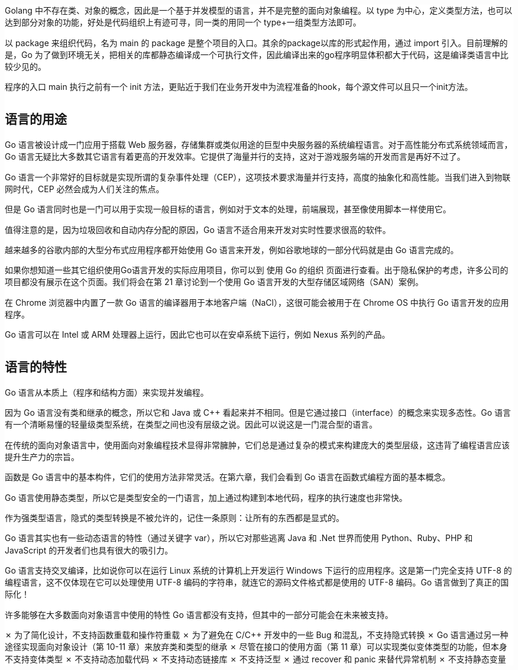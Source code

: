 Golang 中不存在类、对象的概念，因此是一个基于并发模型的语言，并不是完整的面向对象编程。以 type 为中心，定义类型方法，也可以达到部分对象的功能，好处是代码组织上有迹可寻，同一类的用同一个 type+一组类型方法即可。

以 package 来组织代码，名为 main 的 package 是整个项目的入口。其余的package以库的形式起作用，通过 import 引入。目前理解的是，Go 为了做到环境无关，把相关的库都静态编译成一个可执行文件，因此编译出来的go程序明显体积都大于代码，这是编译类语言中比较少见的。

程序的入口 main 执行之前有一个 init 方法，更贴近于我们在业务开发中为流程准备的hook，每个源文件可以且只一个init方法。

## 语言的用途

Go 语言被设计成一门应用于搭载 Web 服务器，存储集群或类似用途的巨型中央服务器的系统编程语言。对于高性能分布式系统领域而言，Go 语言无疑比大多数其它语言有着更高的开发效率。它提供了海量并行的支持，这对于游戏服务端的开发而言是再好不过了。

Go 语言一个非常好的目标就是实现所谓的复杂事件处理（CEP），这项技术要求海量并行支持，高度的抽象化和高性能。当我们进入到物联网时代，CEP 必然会成为人们关注的焦点。

但是 Go 语言同时也是一门可以用于实现一般目标的语言，例如对于文本的处理，前端展现，甚至像使用脚本一样使用它。

值得注意的是，因为垃圾回收和自动内存分配的原因，Go 语言不适合用来开发对实时性要求很高的软件。

越来越多的谷歌内部的大型分布式应用程序都开始使用 Go 语言来开发，例如谷歌地球的一部分代码就是由 Go 语言完成的。

如果你想知道一些其它组织使用Go语言开发的实际应用项目，你可以到 使用 Go 的组织 页面进行查看。出于隐私保护的考虑，许多公司的项目都没有展示在这个页面。我们将会在第 21 章讨论到一个使用 Go 语言开发的大型存储区域网络（SAN）案例。

在 Chrome 浏览器中内置了一款 Go 语言的编译器用于本地客户端（NaCl），这很可能会被用于在 Chrome OS 中执行 Go 语言开发的应用程序。

Go 语言可以在 Intel 或 ARM 处理器上运行，因此它也可以在安卓系统下运行，例如 Nexus 系列的产品。


## 语言的特性

Go 语言从本质上（程序和结构方面）来实现并发编程。

因为 Go 语言没有类和继承的概念，所以它和 Java 或 C++ 看起来并不相同。但是它通过接口（interface）的概念来实现多态性。Go 语言有一个清晰易懂的轻量级类型系统，在类型之间也没有层级之说。因此可以说这是一门混合型的语言。

在传统的面向对象语言中，使用面向对象编程技术显得非常臃肿，它们总是通过复杂的模式来构建庞大的类型层级，这违背了编程语言应该提升生产力的宗旨。

函数是 Go 语言中的基本构件，它们的使用方法非常灵活。在第六章，我们会看到 Go 语言在函数式编程方面的基本概念。

Go 语言使用静态类型，所以它是类型安全的一门语言，加上通过构建到本地代码，程序的执行速度也非常快。

作为强类型语言，隐式的类型转换是不被允许的，记住一条原则：让所有的东西都是显式的。

Go 语言其实也有一些动态语言的特性（通过关键字 var），所以它对那些逃离 Java 和 .Net 世界而使用 Python、Ruby、PHP 和 JavaScript 的开发者们也具有很大的吸引力。

Go 语言支持交叉编译，比如说你可以在运行 Linux 系统的计算机上开发运行 Windows 下运行的应用程序。这是第一门完全支持 UTF-8 的编程语言，这不仅体现在它可以处理使用 UTF-8 编码的字符串，就连它的源码文件格式都是使用的 UTF-8 编码。Go 语言做到了真正的国际化！

许多能够在大多数面向对象语言中使用的特性 Go 语言都没有支持，但其中的一部分可能会在未来被支持。

✗ 为了简化设计，不支持函数重载和操作符重载
✗ 为了避免在 C/C++ 开发中的一些 Bug 和混乱，不支持隐式转换
✗ Go 语言通过另一种途径实现面向对象设计（第 10-11 章）来放弃类和类型的继承
✗ 尽管在接口的使用方面（第 11 章）可以实现类似变体类型的功能，但本身不支持变体类型
✗ 不支持动态加载代码
✗ 不支持动态链接库
✗ 不支持泛型
✗ 通过 recover 和 panic 来替代异常机制
✗ 不支持静态变量
